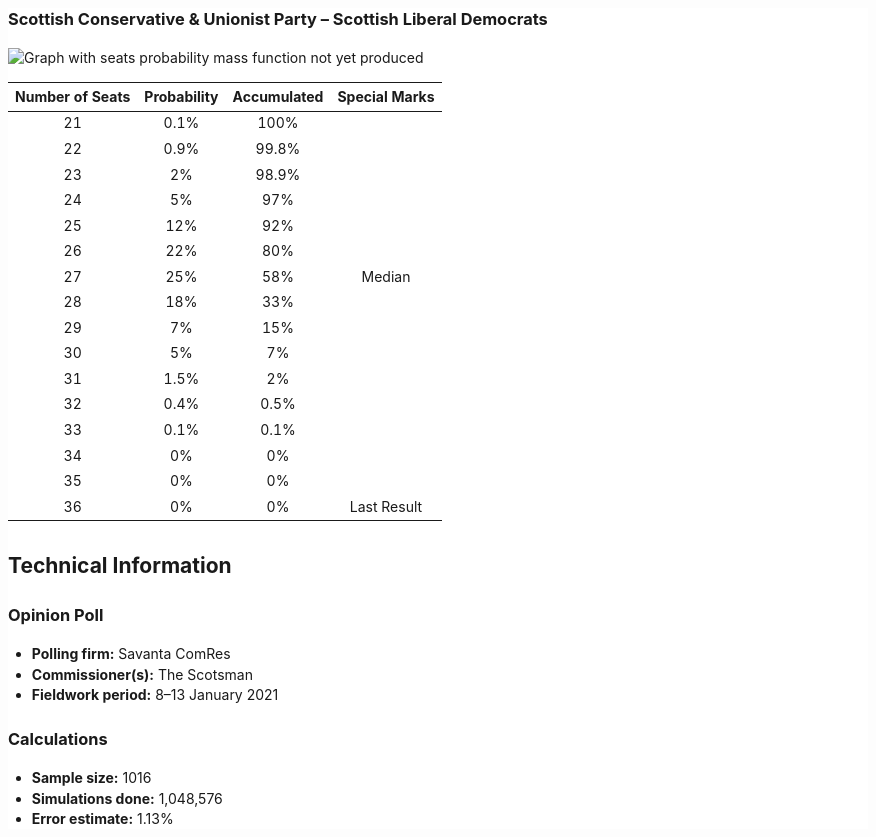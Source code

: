 ### Scottish Conservative & Unionist Party – Scottish Liberal Democrats

![Graph with seats probability mass function not yet produced](2021-01-13-SavantaComRes-coalitions-seats-pmf-con–lib.png "Seats Probability Mass Function")

| Number of Seats | Probability | Accumulated | Special Marks |
|:---------------:|:-----------:|:-----------:|:-------------:|
| 21 | 0.1% | 100% |  |
| 22 | 0.9% | 99.8% |  |
| 23 | 2% | 98.9% |  |
| 24 | 5% | 97% |  |
| 25 | 12% | 92% |  |
| 26 | 22% | 80% |  |
| 27 | 25% | 58% | Median |
| 28 | 18% | 33% |  |
| 29 | 7% | 15% |  |
| 30 | 5% | 7% |  |
| 31 | 1.5% | 2% |  |
| 32 | 0.4% | 0.5% |  |
| 33 | 0.1% | 0.1% |  |
| 34 | 0% | 0% |  |
| 35 | 0% | 0% |  |
| 36 | 0% | 0% | Last Result |


## Technical Information

### Opinion Poll

+ **Polling firm:** Savanta ComRes
+ **Commissioner(s):** The Scotsman
+ **Fieldwork period:** 8–13 January 2021

### Calculations

+ **Sample size:** 1016
+ **Simulations done:** 1,048,576
+ **Error estimate:** 1.13%

